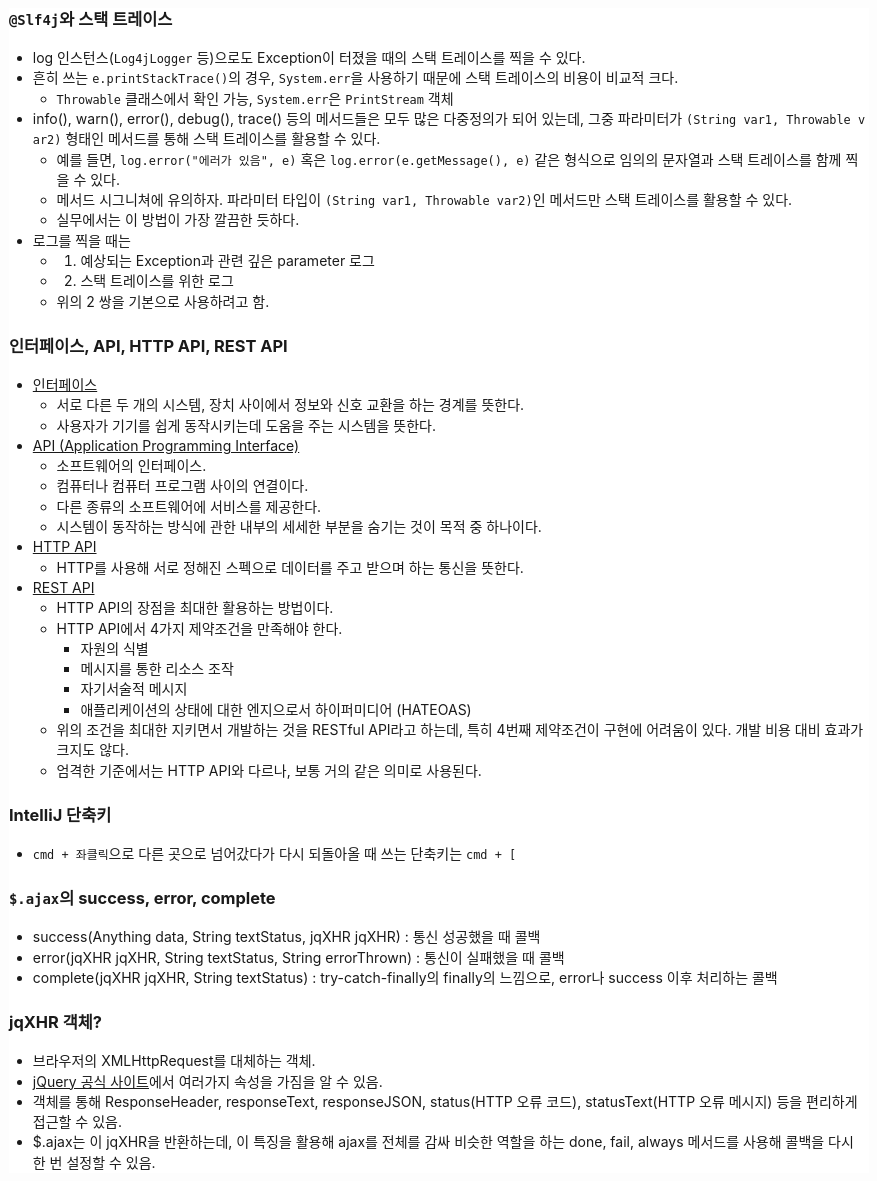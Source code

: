 ### `@Slf4j`와 스택 트레이스
- log 인스턴스(`Log4jLogger` 등)으로도 Exception이 터졌을 때의 스택 트레이스를 찍을 수 있다.
- 흔히 쓰는 `e.printStackTrace()`의 경우, `System.err`을 사용하기 때문에 스택 트레이스의 비용이 비교적 크다.
  - `Throwable` 클래스에서 확인 가능, `System.err`은 `PrintStream` 객체
- info(), warn(), error(), debug(), trace() 등의 메서드들은 모두 많은 다중정의가 되어 있는데, 그중 파라미터가 `(String var1, Throwable var2)` 형태인 메서드를 통해 스택 트레이스를 활용할 수 있다.
  - 예를 들면, `log.error("에러가 있음", e)` 혹은 `log.error(e.getMessage(), e)` 같은 형식으로 임의의 문자열과 스택 트레이스를 함께 찍을 수 있다.
  - 메서드 시그니쳐에 유의하자. 파라미터 타입이 `(String var1, Throwable var2)`인 메서드만 스택 트레이스를 활용할 수 있다.
  - 실무에서는 이 방법이 가장 깔끔한 듯하다.
- 로그를 찍을 때는
  - 1) 예상되는 Exception과 관련 깊은 parameter 로그
  - 2) 스택 트레이스를 위한 로그
  - 위의 2 쌍을 기본으로 사용하려고 함.

### 인터페이스, API, HTTP API, REST API
- [인터페이스](https://ko.wikipedia.org/wiki/%EC%9D%B8%ED%84%B0%ED%8E%98%EC%9D%B4%EC%8A%A4_(%EC%BB%B4%ED%93%A8%ED%8C%85))
  - 서로 다른 두 개의 시스템, 장치 사이에서 정보와 신호 교환을 하는 경계를 뜻한다.
  - 사용자가 기기를 쉽게 동작시키는데 도움을 주는 시스템을 뜻한다.
- [API (Application Programming Interface)](https://ko.wikipedia.org/wiki/API)
  - 소프트웨어의 인터페이스.
  - 컴퓨터나 컴퓨터 프로그램 사이의 연결이다.
  - 다른 종류의 소프트웨어에 서비스를 제공한다.
  - 시스템이 동작하는 방식에 관한 내부의 세세한 부분을 숨기는 것이 목적 중 하나이다.
- [HTTP API](https://ko.wikipedia.org/wiki/HTTP)
  - HTTP를 사용해 서로 정해진 스펙으로 데이터를 주고 받으며 하는 통신을 뜻한다.
- [REST API](https://ko.wikipedia.org/wiki/REST)
  - HTTP API의 장점을 최대한 활용하는 방법이다.
  - HTTP API에서 4가지 제약조건을 만족해야 한다.
    - 자원의 식별
    - 메시지를 통한 리소스 조작
    - 자기서술적 메시지
    - 애플리케이션의 상태에 대한 엔지으로서 하이퍼미디어 (HATEOAS)
  - 위의 조건을 최대한 지키면서 개발하는 것을 RESTful API라고 하는데, 특히 4번째 제약조건이 구현에 어려움이 있다. 개발 비용 대비 효과가 크지도 않다.
  - 엄격한 기준에서는 HTTP API와 다르나, 보통 거의 같은 의미로 사용된다.

### IntelliJ 단축키
- `cmd + 좌클릭`으로 다른 곳으로 넘어갔다가 다시 되돌아올 때 쓰는 단축키는 `cmd + [`

### `$.ajax`의 success, error, complete
- success(Anything data, String textStatus, jqXHR jqXHR) : 통신 성공했을 때 콜백
- error(jqXHR jqXHR, String textStatus, String errorThrown) : 통신이 실패했을 때 콜백
- complete(jqXHR jqXHR, String textStatus) : try-catch-finally의 finally의 느낌으로, error나 success 이후 처리하는 콜백

### jqXHR 객체?
- 브라우저의 XMLHttpRequest를 대체하는 객체.
- [jQuery 공식 사이트](https://api.jquery.com/jQuery.ajax/#jQuery-ajax-settings-settings)에서 여러가지 속성을 가짐을 알 수 있음.
- 객체를 통해 ResponseHeader, responseText, responseJSON, status(HTTP 오류 코드), statusText(HTTP 오류 메시지) 등을 편리하게 접근할 수 있음.
- $.ajax는 이 jqXHR을 반환하는데, 이 특징을 활용해 ajax를 전체를 감싸 비슷한 역할을 하는 done, fail, always 메서드를 사용해 콜백을 다시 한 번 설정할 수 있음.
